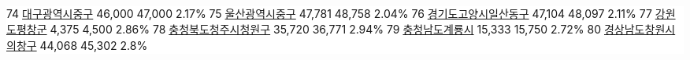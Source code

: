   <tr class="item">
    <td>74</td>
    <td><a href="/apt/대구광역시중구">대구광역시중구</a></td>
    <td>46,000</td>
    <td>47,000</td>
    <td>2.17%</td>
  </tr>

  <tr class="item">
    <td>75</td>
    <td><a href="/apt/울산광역시중구">울산광역시중구</a></td>
    <td>47,781</td>
    <td>48,758</td>
    <td>2.04%</td>
  </tr>

  <tr class="item">
    <td>76</td>
    <td><a href="/apt/경기도고양시일산동구">경기도고양시일산동구</a></td>
    <td>47,104</td>
    <td>48,097</td>
    <td>2.11%</td>
  </tr>

  <tr class="item">
    <td>77</td>
    <td><a href="/apt/강원도평창군">강원도평창군</a></td>
    <td>4,375</td>
    <td>4,500</td>
    <td>2.86%</td>
  </tr>

  <tr class="item">
    <td>78</td>
    <td><a href="/apt/충청북도청주시청원구">충청북도청주시청원구</a></td>
    <td>35,720</td>
    <td>36,771</td>
    <td>2.94%</td>
  </tr>

  <tr class="item">
    <td>79</td>
    <td><a href="/apt/충청남도계룡시">충청남도계룡시</a></td>
    <td>15,333</td>
    <td>15,750</td>
    <td>2.72%</td>
  </tr>

  <tr class="item">
    <td>80</td>
    <td><a href="/apt/경상남도창원시의창구">경상남도창원시의창구</a></td>
    <td>44,068</td>
    <td>45,302</td>
    <td>2.8%</td>
  </tr>
